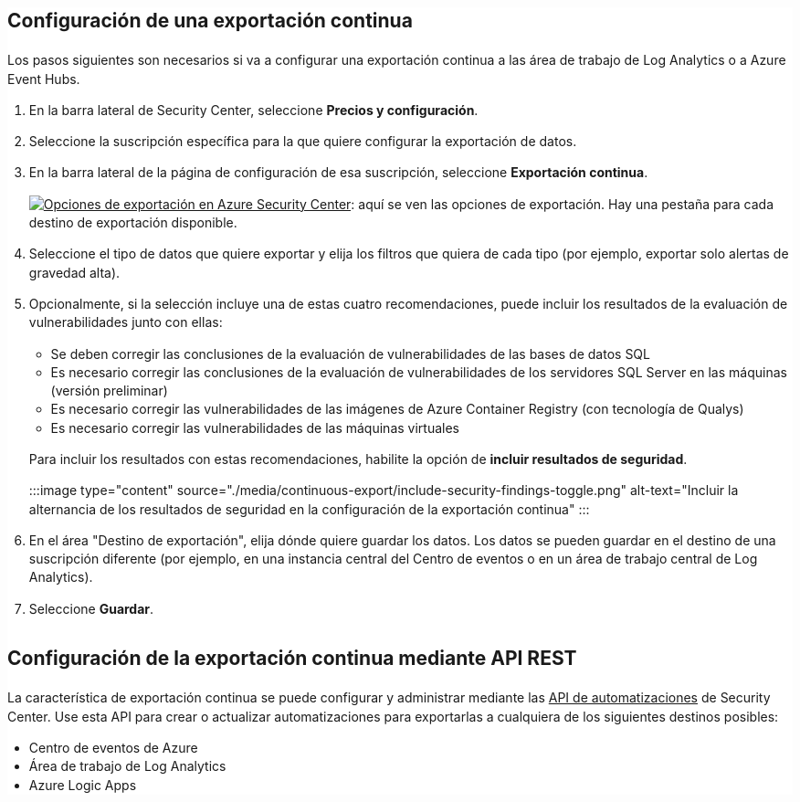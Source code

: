 
## <a name="set-up-a-continuous-export"></a>Configuración de una exportación continua

Los pasos siguientes son necesarios si va a configurar una exportación continua a las área de trabajo de Log Analytics o a Azure Event Hubs.

1. En la barra lateral de Security Center, seleccione **Precios y configuración**.

1. Seleccione la suscripción específica para la que quiere configurar la exportación de datos.
    
1. En la barra lateral de la página de configuración de esa suscripción, seleccione **Exportación continua**.

    [![Opciones de exportación en Azure Security Center](media/continuous-export/continuous-export-options-page.png)](media/continuous-export/continuous-export-options-page.png#lightbox): aquí se ven las opciones de exportación. Hay una pestaña para cada destino de exportación disponible. 

1. Seleccione el tipo de datos que quiere exportar y elija los filtros que quiera de cada tipo (por ejemplo, exportar solo alertas de gravedad alta).

1. Opcionalmente, si la selección incluye una de estas cuatro recomendaciones, puede incluir los resultados de la evaluación de vulnerabilidades junto con ellas:

    - Se deben corregir las conclusiones de la evaluación de vulnerabilidades de las bases de datos SQL
    - Es necesario corregir las conclusiones de la evaluación de vulnerabilidades de los servidores SQL Server en las máquinas (versión preliminar)
    - Es necesario corregir las vulnerabilidades de las imágenes de Azure Container Registry (con tecnología de Qualys)
    - Es necesario corregir las vulnerabilidades de las máquinas virtuales

    Para incluir los resultados con estas recomendaciones, habilite la opción de **incluir resultados de seguridad**.

    :::image type="content" source="./media/continuous-export/include-security-findings-toggle.png" alt-text="Incluir la alternancia de los resultados de seguridad en la configuración de la exportación continua" :::


1. En el área "Destino de exportación", elija dónde quiere guardar los datos. Los datos se pueden guardar en el destino de una suscripción diferente (por ejemplo, en una instancia central del Centro de eventos o en un área de trabajo central de Log Analytics).

1. Seleccione **Guardar**.


## <a name="set-up-continuous-export-via-the-rest-api"></a>Configuración de la exportación continua mediante API REST

La característica de exportación continua se puede configurar y administrar mediante las [API de automatizaciones](https://docs.microsoft.com/rest/api/securitycenter/automations) de Security Center. Use esta API para crear o actualizar automatizaciones para exportarlas a cualquiera de los siguientes destinos posibles:

- Centro de eventos de Azure
- Área de trabajo de Log Analytics
- Azure Logic Apps 
